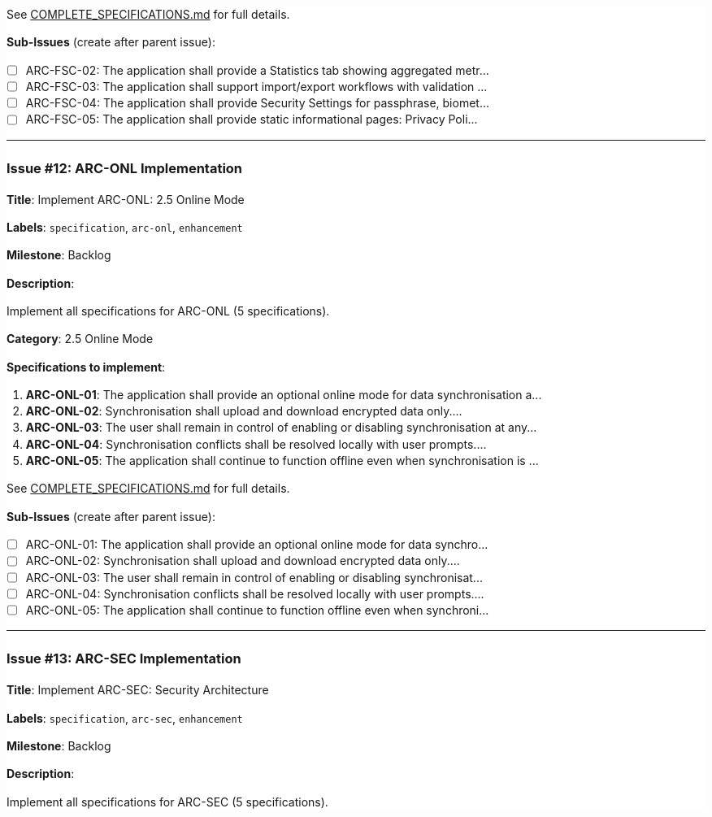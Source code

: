 See [COMPLETE_SPECIFICATIONS.md](./COMPLETE_SPECIFICATIONS.md) for full details.

**Sub-Issues** (create after parent issue):

- [ ] ARC-FSC-02: The application shall provide a Statistics tab showing aggregated metr...
- [ ] ARC-FSC-03: The application shall support import/export workflows with validation ...
- [ ] ARC-FSC-04: The application shall provide Security Settings for passphrase, biomet...
- [ ] ARC-FSC-05: The application shall provide static informational pages: Privacy Poli...

---

### Issue #12: ARC-ONL Implementation

**Title**: Implement ARC-ONL: 2.5 Online Mode

**Labels**: `specification`, `arc-onl`, `enhancement`

**Milestone**: Backlog

**Description**:

Implement all specifications for ARC-ONL (5 specifications).

**Category**: 2.5 Online Mode

**Specifications to implement**:

1. **ARC-ONL-01**: The application shall provide an optional online mode for data synchronisation a...
2. **ARC-ONL-02**: Synchronisation shall upload and download encrypted data only....
3. **ARC-ONL-03**: The user shall remain in control of enabling or disabling synchronisation at any...
4. **ARC-ONL-04**: Synchronisation conflicts shall be resolved locally with user prompts....
5. **ARC-ONL-05**: The application shall continue to function offline even when synchronisation is ...

See [COMPLETE_SPECIFICATIONS.md](./COMPLETE_SPECIFICATIONS.md) for full details.

**Sub-Issues** (create after parent issue):

- [ ] ARC-ONL-01: The application shall provide an optional online mode for data synchro...
- [ ] ARC-ONL-02: Synchronisation shall upload and download encrypted data only....
- [ ] ARC-ONL-03: The user shall remain in control of enabling or disabling synchronisat...
- [ ] ARC-ONL-04: Synchronisation conflicts shall be resolved locally with user prompts....
- [ ] ARC-ONL-05: The application shall continue to function offline even when synchroni...

---

### Issue #13: ARC-SEC Implementation

**Title**: Implement ARC-SEC: Security Architecture

**Labels**: `specification`, `arc-sec`, `enhancement`

**Milestone**: Backlog

**Description**:

Implement all specifications for ARC-SEC (5 specifications).
